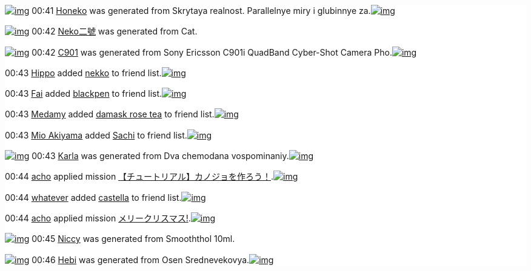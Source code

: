 [![img](http://img543.imageshack.us/img543/313/birj.png)](http://www.barcodekanojo.com/kanojo/2702645/Honeko) 00:41 [Honeko](http://www.barcodekanojo.com/kanojo/2702645/Honeko) was generated from Skrytaya realnost. Parallelnye miry i glubinnye za.[![img](http://img203.imageshack.us/img203/444/bmlx.jpg)](http://www.barcodekanojo.com/product_images/barcode/5227072/1387640451/Skrytaya%20realnost.%20Parallelnye%20miry%20i%20glubinnye%20za.jpg) 

[![img](http://img35.imageshack.us/img35/934/hdb2.png)](http://www.barcodekanojo.com/kanojo/2702646/Neko%E4%BA%8C%E8%99%9F) 00:42 [Neko二號](http://www.barcodekanojo.com/kanojo/2702646/Neko%E4%BA%8C%E8%99%9F) was generated from Cat.

[![img](http://img9.imageshack.us/img9/2118/0cj0.png)](http://www.barcodekanojo.com/kanojo/2702647/C901) 00:42 [C901](http://www.barcodekanojo.com/kanojo/2702647/C901) was generated from Sony Ericsson C901i QuadBand Cyber-Shot Camera Pho.[![img](http://img15.imageshack.us/img15/2189/b61e.jpg)](http://www.barcodekanojo.com/product_images/barcode/5227074/1387640498/Sony%20Ericsson%20C901i%20QuadBand%20Cyber-Shot%20Camera%20Pho.jpg) 

00:43 [Hippo](http://www.barcodekanojo.com/user/425423/Hippo) added [nekko](http://www.barcodekanojo.com/kanojo/2463002/nekko) to friend list.[![img](http://img35.imageshack.us/img35/2659/cmcv.png)](http://www.barcodekanojo.com/kanojo/2463002/nekko) 

00:43 [Fai](http://www.barcodekanojo.com/user/394549/Fai) added [blackpen](http://www.barcodekanojo.com/kanojo/2563540/blackpen) to friend list.[![img](http://img138.imageshack.us/img138/5891/hqwc.png)](http://www.barcodekanojo.com/kanojo/2563540/blackpen) 

00:43 [Medamy](http://www.barcodekanojo.com/user/423936/Medamy) added [damask rose tea](http://www.barcodekanojo.com/kanojo/2678496/damask%20rose%20tea) to friend list.[![img](http://img853.imageshack.us/img853/2548/d89e.png)](http://www.barcodekanojo.com/kanojo/2678496/damask%20rose%20tea) 

00:43 [Mio Akiyama](http://www.barcodekanojo.com/user/427237/Mio%20Akiyama) added [Sachi](http://www.barcodekanojo.com/kanojo/2480180/Sachi) to friend list.[![img](http://img5.imageshack.us/img5/1466/lda2.png)](http://www.barcodekanojo.com/kanojo/2480180/Sachi) 

[![img](http://img209.imageshack.us/img209/64/h7vg.png)](http://www.barcodekanojo.com/kanojo/2702648/Karla) 00:43 [Karla](http://www.barcodekanojo.com/kanojo/2702648/Karla) was generated from Dva chemodana vospominaniy.[![img](http://img30.imageshack.us/img30/5738/4sob.jpg)](http://www.barcodekanojo.com/product_images/barcode/5227079/1387640588/Dva%20chemodana%20vospominaniy.jpg) 

00:44 [acho](http://www.barcodekanojo.com/user/427236/acho) applied mission [【チュートリアル】カノジョを作ろう！](http://www.barcodekanojo.com/kanojo/2702642/Neko).[![img](http://img842.imageshack.us/img842/6240/9ezt.png)](http://www.barcodekanojo.com/kanojo/2702642/Neko) 

00:44 [whatever](http://www.barcodekanojo.com/user/426713/whatever) added [castella](http://www.barcodekanojo.com/kanojo/2452222/castella) to friend list.[![img](http://img196.imageshack.us/img196/7498/fe79.png)](http://www.barcodekanojo.com/kanojo/2452222/castella) 

00:44 [acho](http://www.barcodekanojo.com/user/427236/acho) applied mission [メリークリスマス!](http://www.barcodekanojo.com/kanojo/2702642/Neko).[![img](http://img59.imageshack.us/img59/769/dy6j.png)](http://www.barcodekanojo.com/kanojo/2702642/Neko) 

[![img](http://img713.imageshack.us/img713/8932/ip5p.png)](http://www.barcodekanojo.com/kanojo/2702649/Niccy) 00:45 [Niccy](http://www.barcodekanojo.com/kanojo/2702649/Niccy) was generated from Smooththol 10ml.

[![img](http://img10.imageshack.us/img10/2479/0ijk.png)](http://www.barcodekanojo.com/kanojo/2702650/Hebi) 00:46 [Hebi](http://www.barcodekanojo.com/kanojo/2702650/Hebi) was generated from Osen Srednevekovya.[![img](http://img34.imageshack.us/img34/5551/qb83.jpg)](http://www.barcodekanojo.com/product_images/barcode/5227082/1387640710/50x50xOsen,P20Srednevekovya.jpg,qw=88,ah=88.pagespeed.ic.5L9pBU1odz.jpg) 
